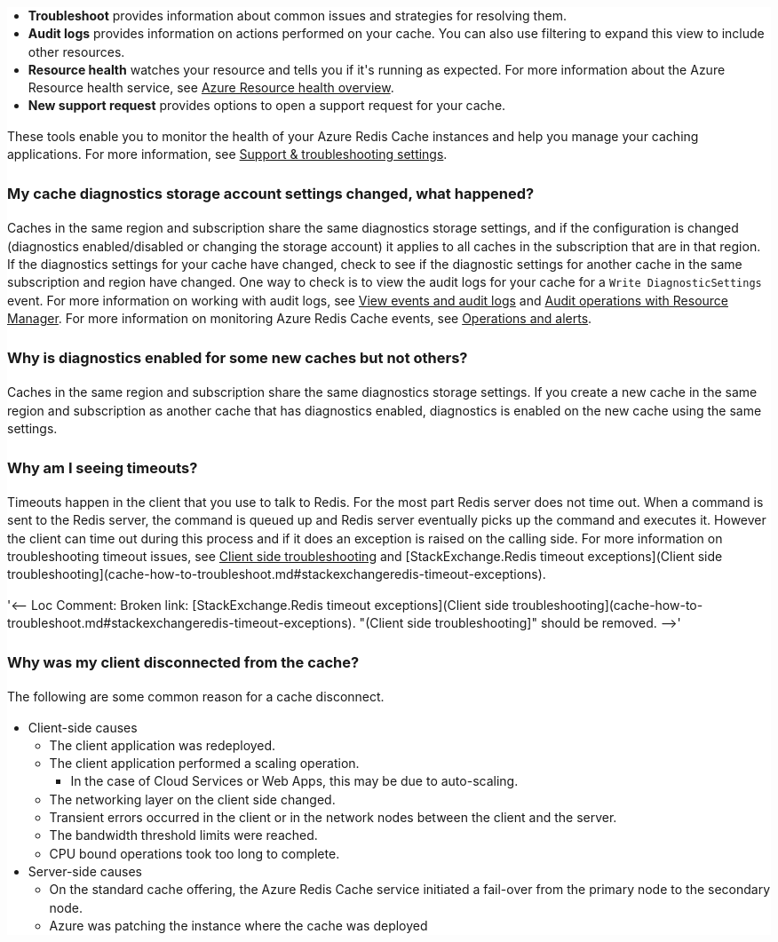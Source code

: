 -	**Troubleshoot** provides information about common issues and strategies for resolving them.
-	**Audit logs** provides information on actions performed on your cache. You can also use filtering to expand this view to include other resources.
-	**Resource health** watches your resource and tells you if it's running as expected. For more information about the Azure Resource health service, see [Azure Resource health overview](../resource-health/resource-health-overview.md).
-	**New support request** provides options to open a support request for your cache.

These tools enable you to monitor the health of your Azure Redis Cache instances and help you manage your caching applications. For more information, see [Support & troubleshooting settings](cache-configure.md#support-amp-troubleshooting-settings).

### My cache diagnostics storage account settings changed, what happened?

Caches in the same region and subscription share the same diagnostics storage settings, and if the configuration is changed (diagnostics enabled/disabled or changing the storage account) it applies to all caches in the subscription that are in that region. If the diagnostics settings for your cache have changed, check to see if the diagnostic settings for another cache in the same subscription and region have changed. One way to check is to view the audit logs for your cache for a `Write DiagnosticSettings` event. For more information on working with audit logs, see [View events and audit logs](../azure-portal/insights-debugging-with-events.md) and [Audit operations with Resource Manager](../resource-group-audit.md). For more information on monitoring Azure Redis Cache events, see [Operations and alerts](cache-how-to-monitor.md#operations-and-alerts).

### Why is diagnostics enabled for some new caches but not others?

Caches in the same region and subscription share the same diagnostics storage settings. If you create a new cache in the same region and subscription as another cache that has diagnostics enabled, diagnostics is enabled on the new cache using the same settings.


<a name="cache-timeouts"></a>
### Why am I seeing timeouts?

Timeouts happen in the client that you use to talk to Redis. For the most part Redis server does not time out. When a command is sent to the Redis server, the command is queued up and Redis server eventually picks up the command and executes it. However the client can time out during this process and if it does an exception is raised on the calling side. For more information on troubleshooting timeout issues, see [Client side troubleshooting](cache-how-to-troubleshoot.md#client-side-troubleshooting) and [StackExchange.Redis timeout exceptions](Client side troubleshooting](cache-how-to-troubleshoot.md#stackexchangeredis-timeout-exceptions).

'<-- Loc Comment: Broken link: [StackExchange.Redis timeout exceptions](Client side troubleshooting](cache-how-to-troubleshoot.md#stackexchangeredis-timeout-exceptions). "(Client side troubleshooting]" should be removed. -->'

<a name="cache-disconnect"></a>
### Why was my client disconnected from the cache?

The following are some common reason for a cache disconnect.

-	Client-side causes
	-	The client application was redeployed.
	-	The client application performed a scaling operation.
		-	In the case of Cloud Services or Web Apps, this may be due to auto-scaling.
	-	The networking layer on the client side changed.
	-	Transient errors occurred in the client or in the network nodes between the client and the server.
	-	The bandwidth threshold limits were reached.
	-	CPU bound operations took too long to complete.
-	Server-side causes
	-	On the standard cache offering, the Azure Redis Cache service initiated a fail-over from the primary node to the secondary node.
	-	Azure was patching the instance where the cache was deployed